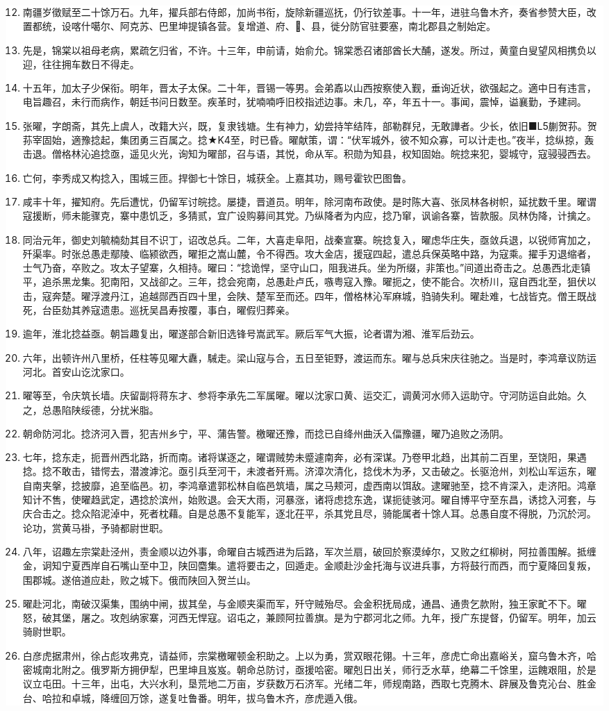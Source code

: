 12. <span id="列传二百四十一-12"></span>
南疆岁徵赋至二十馀万石。九年，擢兵部右侍郎，加尚书衔，旋除新疆巡抚，仍行钦差事。十一年，进驻乌鲁木齐，奏省参赞大臣，改置都统，设喀什噶尔、阿克苏、巴里坤提镇各营。复增道、府、、县，徙分防官驻要塞，南北郡县之制始定。

13. <span id="列传二百四十一-13"></span>
先是，锦棠以祖母老病，累疏乞归省，不许。十三年，申前请，始俞允。锦棠悉召诸部酋长大酺，遂发。所过，黄童白叟望风相携负以迎，往往拥车数日不得走。

14. <span id="列传二百四十一-14"></span>
十五年，加太子少保衔。明年，晋太子太保。二十年，晋锡一等男。会弟鼒以山西按察使入觐，垂询近状，欲强起之。適中日有违言，电旨趣召，未行而病作，朝廷书问日数至。疾革时，犹喃喃呼旧校指述边事。未几，卒，年五十一。事闻，震悼，谥襄勤，予建祠。

15. <span id="列传二百四十一-15"></span>
张曜，字朗斋，其先上虞人，改籍大兴，既，复隶钱塘。生有神力，幼尝持竿结阵，部勒群兒，无敢譁者。少长，依旧■L5蒯贺荪。贺荪宰固始，適豫捻起，集团勇三百属之。捻★K4至，时已昏。曜献策，谓：“伏军城外，彼不知众寡，可以计走也。”夜半，捻纵掠，轰击退。僧格林沁追捻亟，遥见火光，询知为曜部，召与语，其悦，命从军。积勋为知县，权知固始。皖捻来犯，婴城守，寇骎骎西去。

16. <span id="列传二百四十一-16"></span>
亡何，李秀成又构捻入，围城三匝。捍御七十馀日，城获全。上嘉其功，赐号霍钦巴图鲁。

17. <span id="列传二百四十一-17"></span>
咸丰十年，擢知府。先后遭忧，仍留军讨皖捻。屡捷，晋道员。明年，除河南布政使。是时陈大喜、张凤林各树帜，延扰数千里。曜谓寇援断，师未能骤克，寨中患饥乏，多猜贰，宜广设购募间其党。乃纵降者为内应，捻乃窜，讽谕各寨，皆款服。凤林伪降，计擒之。

18. <span id="列传二百四十一-18"></span>
同治元年，御史刘毓楠劾其目不识丁，诏改总兵。二年，大喜走阜阳，战秦宣寨。皖捻复入，曜虑华庄失，亟敛兵退，以锐师宵加之，歼渠率。时张总愚走鄢陵、临颍欲西，曜拒之嵩山麓，令不得西。攻大金店，援寇四起，遣总兵保英略中路，为寇乘。擢手刃退缩者，士气乃奋，卒败之。攻太子望寨，久相持。曜曰：“捻诡悍，坚守山口，阻我进兵。坐为所缀，非策也。”间道出奇击之。总愚西北走镇平，追杀黑龙集。犯南阳，又战卻之。三年，捻会宛南，总愚赴卢氏，嗾粤寇入豫。曜扼之，使不能合。次桥川，寇自西北至，狙伏以击，寇奔楚。曜浮渡丹江，追越郧西百四十里，会陕、楚军至而还。四年，僧格林沁军麻城，驺骑失利。曜赴难，七战皆克。僧王既战死，台臣劾其养寇遗患。巡抚吴昌寿按覆，事白，曜假归葬亲。

19. <span id="列传二百四十一-19"></span>
逾年，淮北捻益亟。朝旨趣复出，曜遂部合新旧选锋号嵩武军。厥后军气大振，论者谓为湘、淮军后劲云。

20. <span id="列传二百四十一-20"></span>
六年，出顿许州八里桥，任柱等见曜大纛，駴走。梁山寇与合，五日至钜野，渡运而东。曜与总兵宋庆往驰之。当是时，李鸿章议防运河北。首安山讫沈家口。

21. <span id="列传二百四十一-21"></span>
曜等至，令庆筑长墙。庆留副将蒋东才、参将李承先二军属曜。曜以沈家口黄、运交汇，调黄河水师入运助守。守河防运自此始。久之，总愚陷陕绥德，分扰米脂。

22. <span id="列传二百四十一-22"></span>
朝命防河北。捻济河入晋，犯吉州乡宁，平、蒲告警。檄曜还豫，而捻已自绛州曲沃入偪豫疆，曜乃追败之汤阴。

23. <span id="列传二百四十一-23"></span>
七年，捻东走，扼晋州西北路，折而南。诸将谋逐之，曜谓贼势未蹙遽南奔，必有深谋。乃卷甲北趋，出其前二百里，至饶阳，果遇捻。捻不敢击，错愕去，潜渡滹沱。亟引兵至河干，未渡者歼焉。济漳次清化，捻伐木为矛，又击破之。长驱沧州，刘松山军运东，曜自南夹搫，捻披靡，追至临邑。初，李鸿章遣郭松林自临邑筑墙，属之马颊河，虚西南以饵敌。逮曜驰至，捻不肯深入，走济阳。鸿章知计不售，使曜趋武定，遇捻於滨州，始败退。会天大雨，河暴涨，诸将虑捻东逸，谋扼徒骇河。曜自博平守至东昌，诱捻入河套，与庆合击之。捻众陷泥淖中，死者枕藉。自是总愚不复能军，逐北茌平，杀其党且尽，骑能属者十馀人耳。总愚自度不得脱，乃沉於河。论功，赏黄马褂，予骑都尉世职。

24. <span id="列传二百四十一-24"></span>
八年，诏趣左宗棠赴泾州，责金顺以边外事，命曜自古城西进为后路，军次兰扇，破回於察漠绰尔，又败之红柳树，阿拉善围解。抵缠金，诇知宁夏西岸自石嘴山至中卫，陕回麕集。遣将要击之，回遁走。金顺赴沙金托海与议进兵事，方将鼓行而西，而宁夏降回复叛，围郡城。遂倍道应赴，败之城下。俄而陕回入贺兰山。

25. <span id="列传二百四十一-25"></span>
曜赴河北，南破汉渠集，围纳中闸，拔其垒，与金顺夹渠而军，歼守贼殆尽。会金积抚局成，通昌、通贵乞款附，独王家甿不下。曜怒，破其堡，屠之。攻剋纳家寨，河西无悍寇。诏屯之，兼顾阿拉善旗。是为宁郡河北之师。九年，授广东提督，仍留军。明年，加云骑尉世职。

26. <span id="列传二百四十一-26"></span>
白彦虎据肃州，徐占彪攻弗克，请益师，宗棠檄曜顿金积助之。上以为勇，赏双眼花翎。十三年，彦虎亡命出嘉峪关，窟乌鲁木齐，哈密城南北附之。俄罗斯方拥伊犁，巴里坤且岌岌。朝命总防讨，亟援哈密。曜剋日出关，师行乏水草，绝幕二千馀里，运餽艰阻，於是议立屯田。十三年，出屯，大兴水利，垦荒地二万亩，岁获数万石济军。光绪二年，师规南路，西取七克腾木、辟展及鲁克沁台、胜金台、哈拉和卓城，降缠回万馀，遂复吐鲁番。明年，拔乌鲁木齐，彦虎遁入俄。
